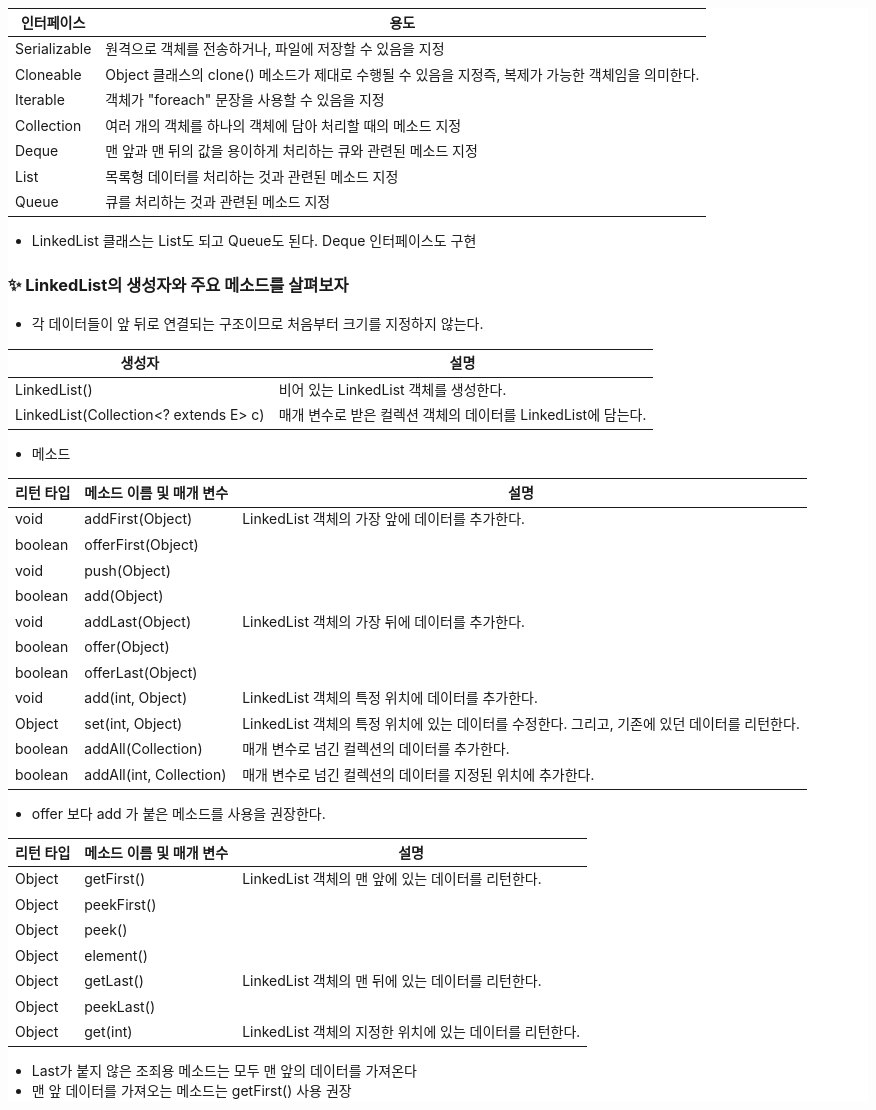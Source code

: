|인터페이스|용도|
|---|---|
|Serializable|원격으로 객체를 전송하거나, 파일에 저장할 수 있음을 지정|
|Cloneable|Object 클래스의 clone() 메소드가 제대로 수행될 수 있음을 지정즉, 복제가 가능한 객체임을 의미한다.|
|Iterable<E>|객체가 "foreach" 문장을 사용할 수 있음을 지정|
|Collection<E>|여러 개의 객체를 하나의 객체에 담아 처리할 때의 메소드 지정|
|Deque<E>|맨 앞과 맨 뒤의 값을 용이하게 처리하는 큐와 관련된 메소드 지정|
|List<E>|목록형 데이터를 처리하는 것과 관련된 메소드 지정|
|Queue<E>|큐를 처리하는 것과 관련된 메소드 지정|
- LinkedList 클래스는 List도 되고 Queue도 된다. Deque 인터페이스도 구현


### ✨ LinkedList의 생성자와 주요 메소드를 살펴보자
- 각 데이터들이 앞 뒤로 연결되는 구조이므로 처음부터 크기를 지정하지 않는다.

| 생성자                                    | 설명                                      |
| -------------------------------------- | --------------------------------------- |
| LinkedList()                           | 비어 있는 LinkedList 객체를 생성한다.              |
| LinkedList(Collection\<? extends E> c) | 매개 변수로 받은 컬렉션 객체의 데이터를 LinkedList에 담는다. |
- 메소드

|리턴 타입|메소드 이름 및 매개 변수|설명|
|---|---|---|
|void|addFirst(Object)|LinkedList 객체의 가장 앞에 데이터를 추가한다.|
|boolean|offerFirst(Object)||
|void|push(Object)||
|boolean|add(Object)||
|void|addLast(Object)|LinkedList 객체의 가장 뒤에 데이터를 추가한다.|
|boolean|offer(Object)||
|boolean|offerLast(Object)||
|void|add(int, Object)|LinkedList 객체의 특정 위치에 데이터를 추가한다.|
|Object|set(int, Object)|LinkedList 객체의 특정 위치에 있는 데이터를 수정한다. 그리고, 기존에 있던 데이터를 리턴한다.|
|boolean|addAll(Collection)|매개 변수로 넘긴 컬렉션의 데이터를 추가한다.|
|boolean|addAll(int, Collection)|매개 변수로 넘긴 컬렉션의 데이터를 지정된 위치에 추가한다.|
- offer 보다 add 가 붙은 메소드를 사용을 권장한다.

| 리턴 타입  | 메소드 이름 및 매개 변수 | 설명                                   |
| ------ | -------------- | ------------------------------------ |
| Object | getFirst()     | LinkedList 객체의 맨 앞에 있는 데이터를 리턴한다.    |
| Object | peekFirst()    |                                      |
| Object | peek()         |                                      |
| Object | element()      |                                      |
| Object | getLast()      | LinkedList 객체의 맨 뒤에 있는 데이터를 리턴한다.    |
| Object | peekLast()     |                                      |
| Object | get(int)       | LinkedList 객체의 지정한 위치에 있는 데이터를 리턴한다. |
- Last가 붙지 않은 조죄용 메소드는 모두 맨 앞의 데이터를 가져온다
- 맨 앞 데이터를 가져오는 메소드는 getFirst() 사용 권장